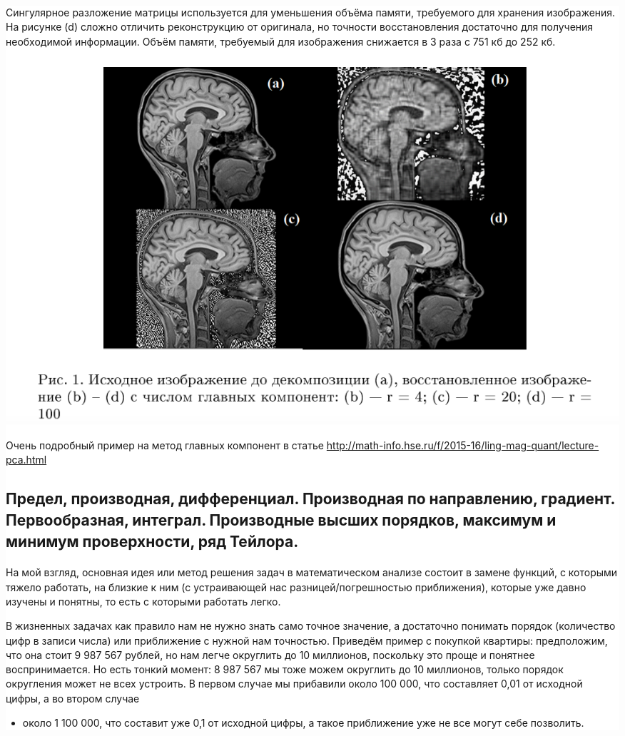 Сингулярное разложение матрицы используется для уменьшения объёма
памяти, требуемого для хранения изображения. На рисунке (d) сложно
отличить реконструкцию от оригинала, но точности восстановления
достаточно для получения необходимой информации. Объём памяти, требуемый
для изображения снижается в 3 раза с 751 кб до 252 кб.

![image](images/Primer%20singular.png)

Очень подробный пример на метод главных компонент в статье
<http://math-info.hse.ru/f/2015-16/ling-mag-quant/lecture-pca.html>

Предел, производная, дифференциал. Производная по направлению,
градиент. Первообразная, интеграл. Производные высших порядков, максимум
и минимум проверхности, ряд Тейлора.
----------------------------------------------------------------------------------------------------------

На мой взгляд, основная идея или метод решения задач в математическом
анализе состоит в замене функций, с которыми тяжело работать, на близкие
к ним (с устраивающей нас разницей/погрешностью приближения), которые
уже давно изучены и понятны, то есть с которыми работать легко.

В жизненных задачах как правило нам не нужно знать само точное значение,
а достаточно понимать порядок (количество цифр в записи числа) или
приближение с нужной нам точностью. Приведём пример с покупкой квартиры:
предположим, что она стоит 9 987 567 рублей, но нам легче округлить до
10 миллионов, поскольку это проще и понятнее воспринимается. Но есть
тонкий момент: 8 987 567 мы тоже можем округлить до 10 миллионов, только
порядок округления может не всех устроить. В первом случае мы прибавили
около 100 000, что составляет 0,01 от исходной цифры, а во втором случае
- около 1 100 000, что составит уже 0,1 от исходной цифры, а такое
приближение уже не все могут себе позволить.
